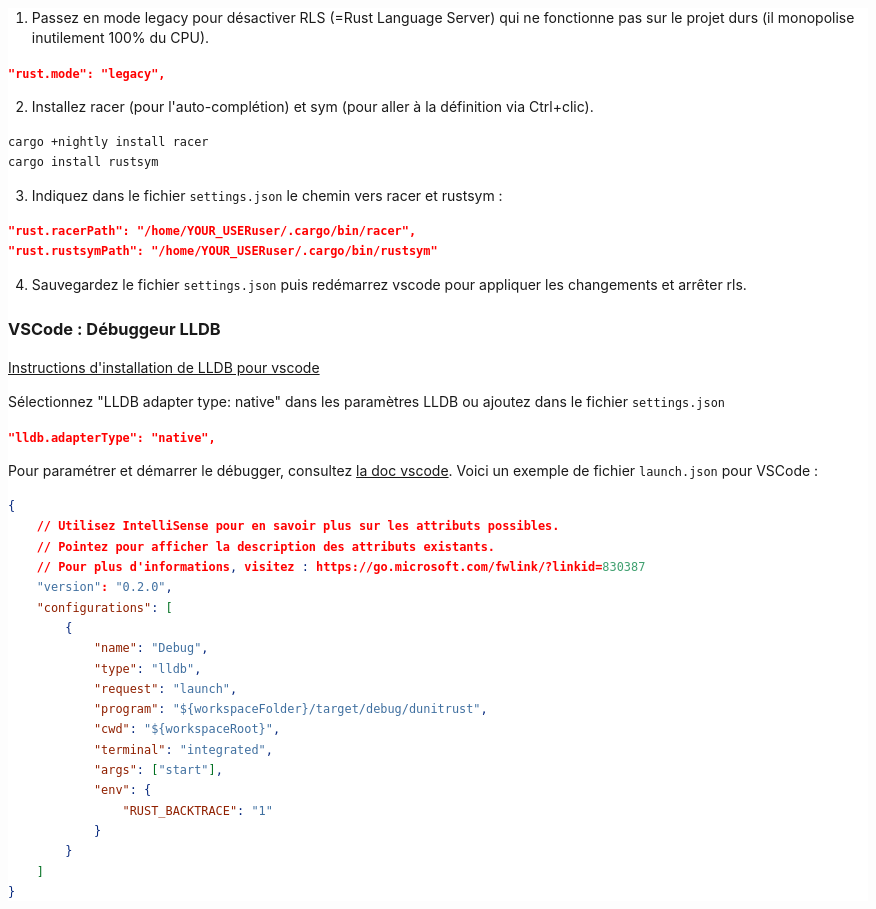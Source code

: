 1. Passez en mode legacy pour désactiver RLS (=Rust Language Server) qui ne fonctionne pas sur le projet durs (il monopolise inutilement 100% du CPU).

```json
"rust.mode": "legacy",
```

2. Installez racer (pour l'auto-complétion) et sym (pour aller à la définition via Ctrl+clic).

```bash
cargo +nightly install racer
cargo install rustsym
```

3. Indiquez dans le fichier `settings.json` le chemin vers racer et rustsym :

```json
"rust.racerPath": "/home/YOUR_USERuser/.cargo/bin/racer",
"rust.rustsymPath": "/home/YOUR_USERuser/.cargo/bin/rustsym"
```

4. Sauvegardez le fichier `settings.json` puis redémarrez vscode pour appliquer les changements et arrêter rls.

### VSCode : Débuggeur LLDB

[Instructions d'installation de LLDB pour vscode](https://github.com/vadimcn/vscode-lldb/wiki/Installing-on-Linux)

Sélectionnez "LLDB adapter type: native" dans les paramètres LLDB ou ajoutez dans le fichier `settings.json` 

```json
"lldb.adapterType": "native",
```

Pour paramétrer et démarrer le débugger, consultez [la doc vscode](https://code.visualstudio.com/docs/editor/debugging#_launch-configurations). Voici un exemple de fichier `launch.json` pour VSCode :

```json
{
    // Utilisez IntelliSense pour en savoir plus sur les attributs possibles.
    // Pointez pour afficher la description des attributs existants.
    // Pour plus d'informations, visitez : https://go.microsoft.com/fwlink/?linkid=830387
    "version": "0.2.0",
    "configurations": [
        {
            "name": "Debug",
            "type": "lldb",
            "request": "launch",
            "program": "${workspaceFolder}/target/debug/dunitrust",
            "cwd": "${workspaceRoot}",
            "terminal": "integrated",
            "args": ["start"],
            "env": {
                "RUST_BACKTRACE": "1"
            }
        }
    ]
}
```


[IntelliJ IDEA Community Edition]: https://www.jetbrains.com/idea/
